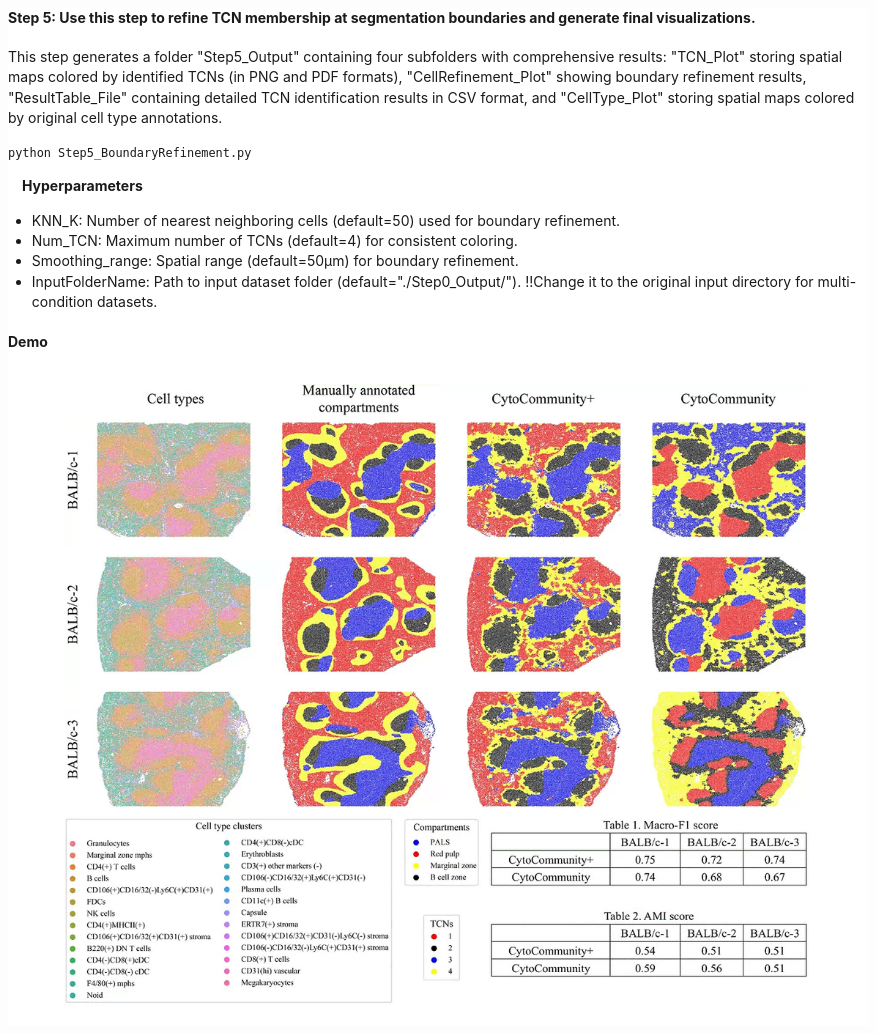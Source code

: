 #### Step 5: Use this step to refine TCN membership at segmentation boundaries and generate final visualizations.

This step generates a folder "Step5_Output" containing four subfolders with comprehensive results: "TCN_Plot" storing spatial maps colored by identified TCNs (in PNG and PDF formats), "CellRefinement_Plot" showing boundary refinement results, "ResultTable_File" containing detailed TCN identification results in CSV format, and "CellType_Plot" storing spatial maps colored by original cell type annotations.

```bash
python Step5_BoundaryRefinement.py
```
&ensp;&ensp;**Hyperparameters**
- KNN_K: Number of nearest neighboring cells (default=50) used for boundary refinement.
- Num_TCN: Maximum number of TCNs (default=4) for consistent coloring.
- Smoothing_range: Spatial range (default=50μm) for boundary refinement.
- InputFolderName: Path to input dataset folder (default="./Step0_Output/"). !!Change it to the original input directory for multi-condition datasets.

#### Demo

<div align=center><img src="https://github.com/LiukangWu/CytoCommunity-plus/blob/main/support/demo.png" width="750" height="650" alt="demo"/></div>  
